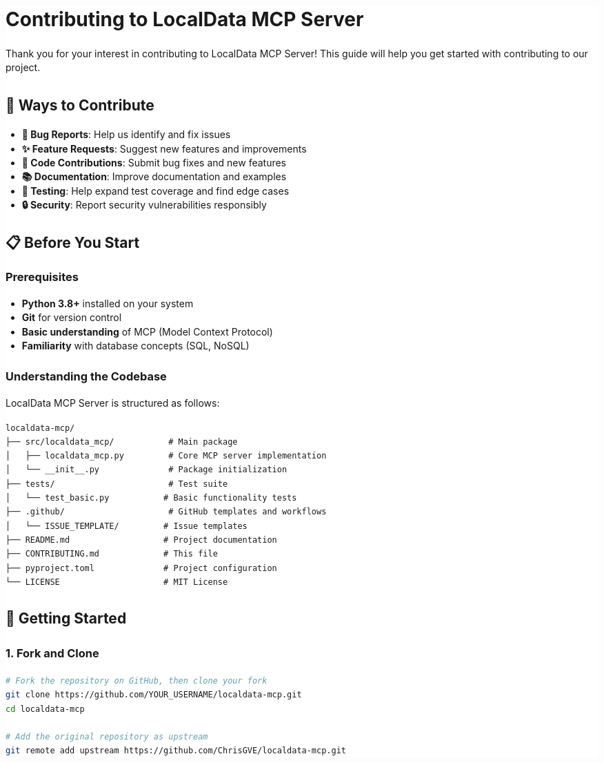 # Contributing to LocalData MCP Server

Thank you for your interest in contributing to LocalData MCP Server! This guide will help you get started with contributing to our project.

## 🌟 Ways to Contribute

- **🐛 Bug Reports**: Help us identify and fix issues
- **✨ Feature Requests**: Suggest new features and improvements
- **🔧 Code Contributions**: Submit bug fixes and new features
- **📚 Documentation**: Improve documentation and examples
- **🧪 Testing**: Help expand test coverage and find edge cases
- **🔒 Security**: Report security vulnerabilities responsibly

## 📋 Before You Start

### Prerequisites

- **Python 3.8+** installed on your system
- **Git** for version control
- **Basic understanding** of MCP (Model Context Protocol)
- **Familiarity** with database concepts (SQL, NoSQL)

### Understanding the Codebase

LocalData MCP Server is structured as follows:

```
localdata-mcp/
├── src/localdata_mcp/           # Main package
│   ├── localdata_mcp.py         # Core MCP server implementation
│   └── __init__.py              # Package initialization
├── tests/                       # Test suite
│   └── test_basic.py           # Basic functionality tests  
├── .github/                     # GitHub templates and workflows
│   └── ISSUE_TEMPLATE/         # Issue templates
├── README.md                   # Project documentation
├── CONTRIBUTING.md             # This file
├── pyproject.toml              # Project configuration
└── LICENSE                     # MIT License
```

## 🚀 Getting Started

### 1. Fork and Clone

```bash
# Fork the repository on GitHub, then clone your fork
git clone https://github.com/YOUR_USERNAME/localdata-mcp.git
cd localdata-mcp

# Add the original repository as upstream
git remote add upstream https://github.com/ChrisGVE/localdata-mcp.git
```
